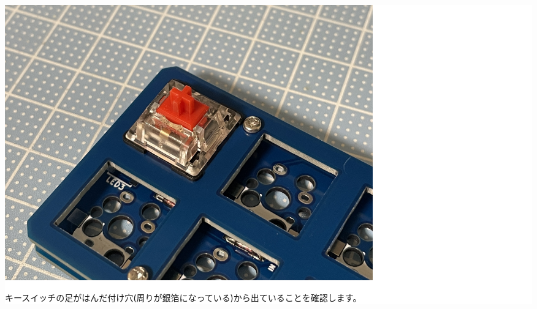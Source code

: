 <img src="https://github.com/takashicompany/dogtag/blob/master/images/build/IMG_8889.jpg?raw=true" width="600px">

キースイッチの足がはんだ付け穴(周りが銀箔になっている)から出ていることを確認します。　　